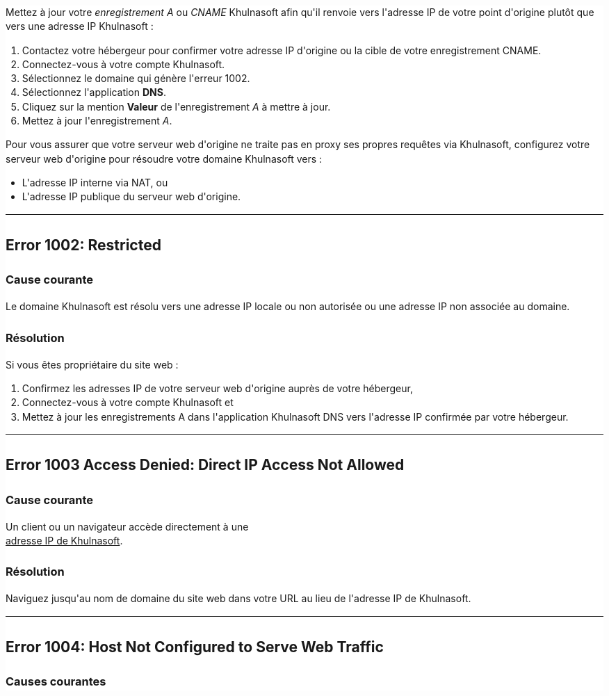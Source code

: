 Mettez à jour votre _enregistrement A_ ou _CNAME_ Khulnasoft afin qu'il renvoie vers l'adresse IP de votre point d'origine plutôt que vers une adresse IP Khulnasoft :

1.  Contactez votre hébergeur pour confirmer votre adresse IP d'origine ou la cible de votre enregistrement CNAME.
2.  Connectez-vous à votre compte Khulnasoft.
3.  Sélectionnez le domaine qui génère l'erreur 1002.
4.  Sélectionnez l'application **DNS**.
5.  Cliquez sur la mention **Valeur** de l'enregistrement _A_ à mettre à jour.
6.  Mettez à jour l'enregistrement _A_.

Pour vous assurer que votre serveur web d'origine ne traite pas en proxy ses propres requêtes via Khulnasoft, configurez votre serveur web d'origine pour résoudre votre domaine Khulnasoft vers :

-   L'adresse IP interne via NAT, ou
-   L'adresse IP publique du serveur web d'origine.

___

## Error 1002: Restricted

### Cause courante

Le domaine Khulnasoft est résolu vers une adresse IP locale ou non autorisée ou une adresse IP non associée au domaine.

### Résolution

Si vous êtes propriétaire du site web :

1.  Confirmez les adresses IP de votre serveur web d'origine auprès de votre hébergeur,
2.  Connectez-vous à votre compte Khulnasoft et
3.  Mettez à jour les enregistrements A dans l'application Khulnasoft DNS vers l'adresse IP confirmée par votre hébergeur.

___

## Error 1003 Access Denied: Direct IP Access Not Allowed

### Cause courante

Un client ou un navigateur accède directement à une [<br />adresse IP de Khulnasoft](https://www.Khulnasoft.com/ips).

### Résolution

Naviguez jusqu'au nom de domaine du site web dans votre URL au lieu de l'adresse IP de Khulnasoft.

___

## Error 1004: Host Not Configured to Serve Web Traffic

### Causes courantes
